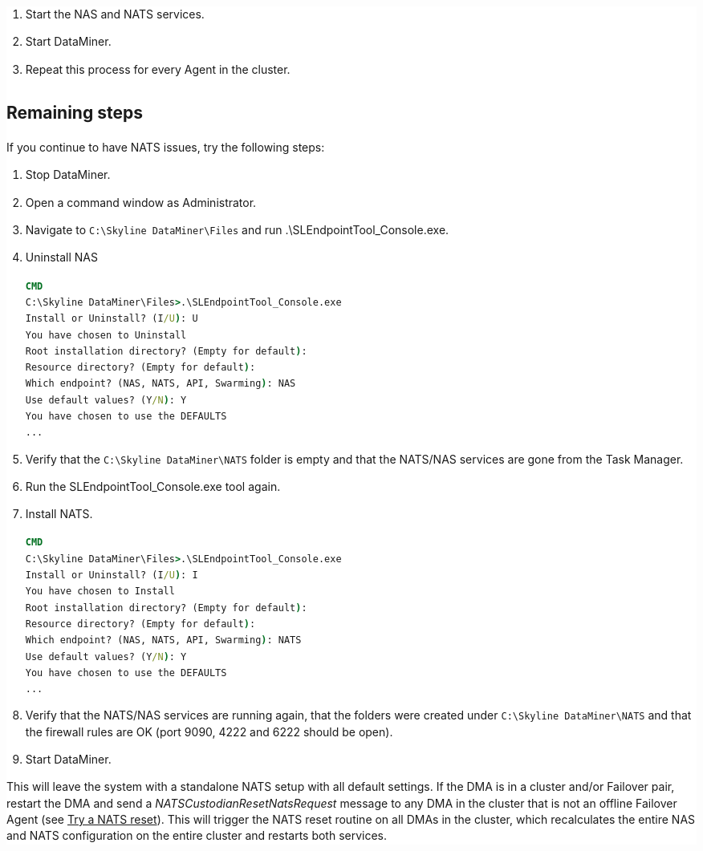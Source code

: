 1. Start the NAS and NATS services.

1. Start DataMiner.

1. Repeat this process for every Agent in the cluster.

## Remaining steps

If you continue to have NATS issues, try the following steps:

1. Stop DataMiner.

1. Open a command window as Administrator.

1. Navigate to `C:\Skyline DataMiner\Files` and run .\SLEndpointTool_Console.exe.

1. Uninstall NAS

   ```cmd
   CMD
   C:\Skyline DataMiner\Files>.\SLEndpointTool_Console.exe
   Install or Uninstall? (I/U): U
   You have chosen to Uninstall
   Root installation directory? (Empty for default):
   Resource directory? (Empty for default):
   Which endpoint? (NAS, NATS, API, Swarming): NAS
   Use default values? (Y/N): Y
   You have chosen to use the DEFAULTS
   ...
   ```

1. Verify that the `C:\Skyline DataMiner\NATS` folder is empty and that the NATS/NAS services are gone from the Task Manager.

1. Run the SLEndpointTool_Console.exe tool again.

1. Install NATS.

   ```cmd
   CMD
   C:\Skyline DataMiner\Files>.\SLEndpointTool_Console.exe
   Install or Uninstall? (I/U): I
   You have chosen to Install
   Root installation directory? (Empty for default):
   Resource directory? (Empty for default):
   Which endpoint? (NAS, NATS, API, Swarming): NATS
   Use default values? (Y/N): Y
   You have chosen to use the DEFAULTS
   ...
   ```

1. Verify that the NATS/NAS services are running again, that the folders were created under `C:\Skyline DataMiner\NATS` and that the firewall rules are OK (port 9090, 4222 and 6222 should be open).

1. Start DataMiner.

This will leave the system with a standalone NATS setup with all default settings. If the DMA is in a cluster and/or Failover pair, restart the DMA and send a *NATSCustodianResetNatsRequest* message to any DMA in the cluster that is not an offline Failover Agent (see [Try a NATS reset](#try-a-nats-reset)). This will trigger the NATS reset routine on all DMAs in the cluster, which recalculates the entire NAS and NATS configuration on the entire cluster and restarts both services.
